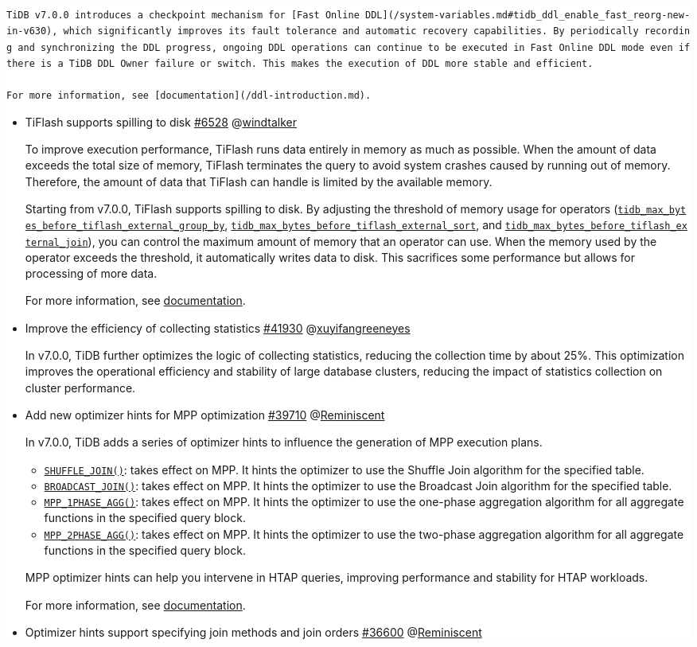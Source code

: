     TiDB v7.0.0 introduces a checkpoint mechanism for [Fast Online DDL](/system-variables.md#tidb_ddl_enable_fast_reorg-new-in-v630), which significantly improves its fault tolerance and automatic recovery capabilities. By periodically recording and synchronizing the DDL progress, ongoing DDL operations can continue to be executed in Fast Online DDL mode even if there is a TiDB DDL Owner failure or switch. This makes the execution of DDL more stable and efficient.

    For more information, see [documentation](/ddl-introduction.md).

-   TiFlash supports spilling to disk [#6528](https://github.com/pingcap/tiflash/issues/6528) @[windtalker](https://github.com/windtalker)

    To improve execution performance, TiFlash runs data entirely in memory as much as possible. When the amount of data exceeds the total size of memory, TiFlash terminates the query to avoid system crashes caused by running out of memory. Therefore, the amount of data that TiFlash can handle is limited by the available memory.

    Starting from v7.0.0, TiFlash supports spilling to disk. By adjusting the threshold of memory usage for operators ([`tidb_max_bytes_before_tiflash_external_group_by`](/system-variables.md#tidb_max_bytes_before_tiflash_external_group_by-new-in-v700), [`tidb_max_bytes_before_tiflash_external_sort`](/system-variables.md#tidb_max_bytes_before_tiflash_external_sort-new-in-v700), and [`tidb_max_bytes_before_tiflash_external_join`](/system-variables.md#tidb_max_bytes_before_tiflash_external_join-new-in-v700)), you can control the maximum amount of memory that an operator can use. When the memory used by the operator exceeds the threshold, it automatically writes data to disk. This sacrifices some performance but allows for processing of more data.

    For more information, see [documentation](/tiflash/tiflash-spill-disk.md).

-   Improve the efficiency of collecting statistics [#41930](https://github.com/pingcap/tidb/issues/41930) @[xuyifangreeneyes](https://github.com/xuyifangreeneyes)

    In v7.0.0, TiDB further optimizes the logic of collecting statistics, reducing the collection time by about 25%. This optimization improves the operational efficiency and stability of large database clusters, reducing the impact of statistics collection on cluster performance.

-   Add new optimizer hints for MPP optimization [#39710](https://github.com/pingcap/tidb/issues/39710) @[Reminiscent](https://github.com/Reminiscent)

    In v7.0.0, TiDB adds a series of optimizer hints to influence the generation of MPP execution plans.

    -   [`SHUFFLE_JOIN()`](/optimizer-hints.md#shuffle_joint1_name--tl_name-): takes effect on MPP. It hints the optimizer to use the Shuffle Join algorithm for the specified table.
    -   [`BROADCAST_JOIN()`](/optimizer-hints.md#broadcast_joint1_name--tl_name-): takes effect on MPP. It hints the optimizer to use the Broadcast Join algorithm for the specified table.
    -   [`MPP_1PHASE_AGG()`](/optimizer-hints.md#mpp_1phase_agg): takes effect on MPP. It hints the optimizer to use the one-phase aggregation algorithm for all aggregate functions in the specified query block.
    -   [`MPP_2PHASE_AGG()`](/optimizer-hints.md#mpp_2phase_agg): takes effect on MPP. It hints the optimizer to use the two-phase aggregation algorithm for all aggregate functions in the specified query block.

    MPP optimizer hints can help you intervene in HTAP queries, improving performance and stability for HTAP workloads.

    For more information, see [documentation](/optimizer-hints.md).

-   Optimizer hints support specifying join methods and join orders [#36600](https://github.com/pingcap/tidb/issues/36600) @[Reminiscent](https://github.com/Reminiscent)
